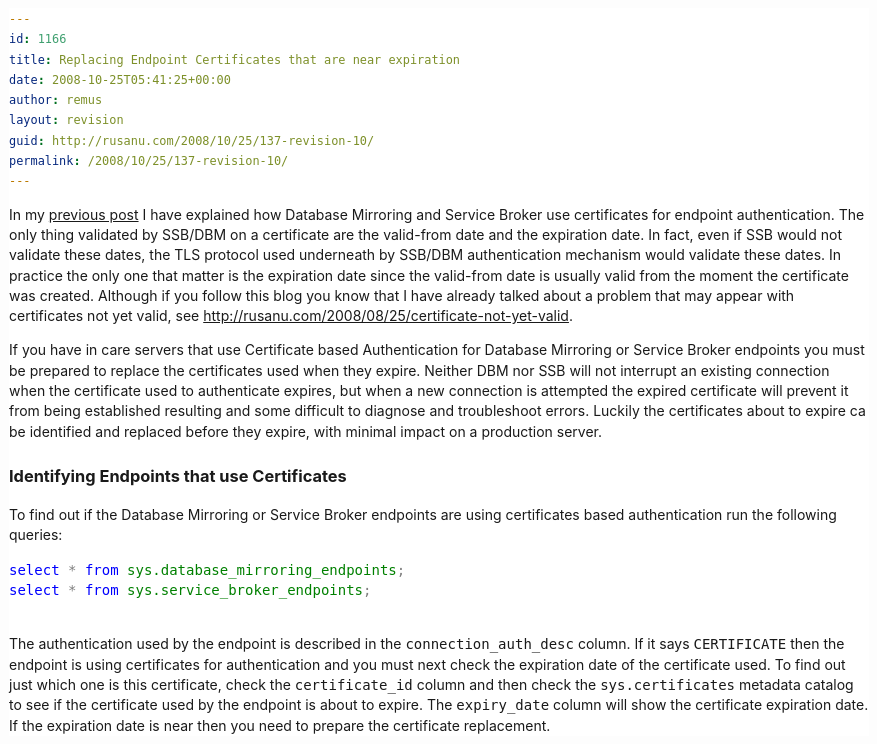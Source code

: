 ```yaml
---
id: 1166
title: Replacing Endpoint Certificates that are near expiration
date: 2008-10-25T05:41:25+00:00
author: remus
layout: revision
guid: http://rusanu.com/2008/10/25/137-revision-10/
permalink: /2008/10/25/137-revision-10/
---
```

In my [previous post](http://rusanu.com/2008/10/23/how-does-certificate-based-authentication-work/) I have explained how Database Mirroring and Service Broker use certificates for endpoint authentication. The only thing validated by SSB/DBM on a certificate are the valid-from date and the expiration date. In fact, even if SSB would not validate these dates, the TLS protocol used underneath by SSB/DBM authentication mechanism would validate these dates. In practice the only one that matter is the expiration date since the valid-from date is usually valid from the moment the certificate was created. Although if you follow this blog you know that I have already talked about a problem that may appear with certificates not yet valid, see <a href="http://rusanu.com/2008/08/25/certificate-not-yet-valid" target="_blank">http://rusanu.com/2008/08/25/certificate-not-yet-valid</a>.

If you have in care servers that use Certificate based Authentication for Database Mirroring or Service Broker endpoints you must be prepared to replace the certificates used when they expire. Neither DBM nor SSB will not interrupt an existing connection when the certificate used to authenticate expires, but when a new connection is attempted the expired certificate will prevent it from being established resulting and some difficult to diagnose and troubleshoot errors. Luckily the certificates about to expire ca be identified and replaced before they expire, with minimal impact on a production server.

### Identifying Endpoints that use Certificates

To find out if the Database Mirroring or Service Broker endpoints are using certificates based authentication run the following queries:

<pre><span style="color: Black"></span><span style="color:Blue">select</span><span style="color:Black"> </span><span style="color:Gray">*</span><span style="color:Black"> </span><span style="color:Blue">from</span><span style="color:Black"> </span><span style="color:Green">sys.database_mirroring_endpoints</span><span style="color:Gray">;
</span><span style="color:Blue">select</span><span style="color:Black"> </span><span style="color:Gray">*</span><span style="color:Black"> </span><span style="color:Blue">from</span><span style="color:Black"> </span><span style="color:Green">sys.service_broker_endpoints</span><span style="color:Gray">;
</span>
</pre>

The authentication used by the endpoint is described in the <tt>connection_auth_desc</tt> column. If it says <tt>CERTIFICATE</tt> then the endpoint is using certificates for authentication and you must next check the expiration date of the certificate used. To find out just which one is this certificate, check the <tt>certificate_id</tt> column and then check the <tt>sys.certificates</tt> metadata catalog to see if the certificate used by the endpoint is about to expire. The <tt>expiry_date</tt> column will show the certificate expiration date. If the expiration date is near then you need to prepare the certificate replacement.
